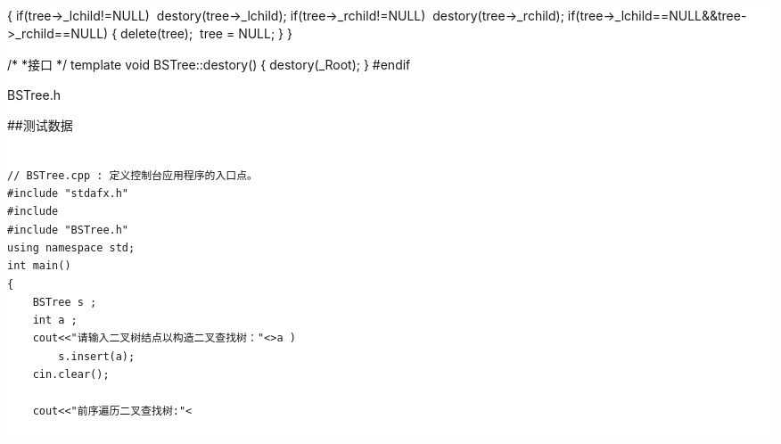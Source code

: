 {
    if(tree->_lchild!=NULL)
  ​      destory(tree->_lchild);
    if(tree->_rchild!=NULL)
  ​      destory(tree->_rchild);
    if(tree->_lchild==NULL&&tree->_rchild==NULL)
    {
  ​      delete(tree);
  ​      tree = NULL;
    }
}

/*
*接口
*/
template<typename T>
void BSTree<T>::destory()
{
​    destory(_Root);
}
#endif

BSTree.h
</code></pre>

##测试数据
<pre><code>
// BSTree.cpp : 定义控制台应用程序的入口点。
#include "stdafx.h"
#include <iostream>
#include "BSTree.h"
using namespace std;
int main()
{
    BSTree<int> s ;
    int a ;
    cout<<"请输入二叉树结点以构造二叉查找树："<<endl;
    while(cin>>a )
        s.insert(a);
    cin.clear();

    cout<<"前序遍历二叉查找树:"<<endl;
    s.postOrder();
    cout<<endl;


    cout<<"中序遍历二叉查找树:"<<endl;
    s.inOrder();
    cout<<endl;


    cout<<"后序遍历二叉查找树:"<<endl;
    s.postOrder();
    cout<<endl;
